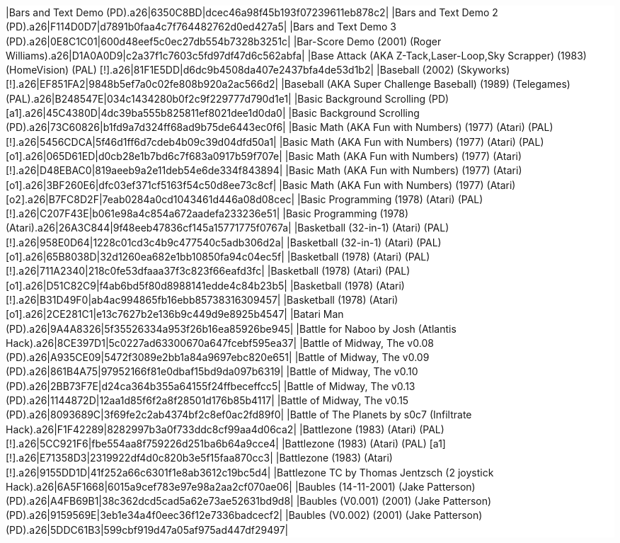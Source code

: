 |Bars and Text Demo (PD).a26|6350C8BD|dcec46a98f45b193f07239611eb878c2|
|Bars and Text Demo 2 (PD).a26|F114D0D7|d7891b0faa4c7f764482762d0ed427a5|
|Bars and Text Demo 3 (PD).a26|0E8C1C01|600d48eef5c0ec27db554b7328b3251c|
|Bar-Score Demo (2001) (Roger Williams).a26|D1A0A0D9|c2a37f1c7603c5fd97df47d6c562abfa|
|Base Attack (AKA Z-Tack,Laser-Loop,Sky Scrapper) (1983) (HomeVision) (PAL) [!].a26|81F1E5DD|d6dc9b4508da407e2437bfa4de53d1b2|
|Baseball (2002) (Skyworks) [!].a26|EF851FA2|9848b5ef7a0c02fe808b920a2ac566d2|
|Baseball (AKA Super Challenge Baseball) (1989) (Telegames) (PAL).a26|B248547E|034c1434280b0f2c9f229777d790d1e1|
|Basic Background Scrolling (PD) [a1].a26|45C4380D|4dc39ba555b825811ef8021dee1d0da0|
|Basic Background Scrolling (PD).a26|73C60826|b1fd9a7d324ff68ad9b75de6443ec0f6|
|Basic Math (AKA Fun with Numbers) (1977) (Atari) (PAL) [!].a26|5456CDCA|5f46d1ff6d7cdeb4b09c39d04dfd50a1|
|Basic Math (AKA Fun with Numbers) (1977) (Atari) (PAL) [o1].a26|065D61ED|d0cb28e1b7bd6c7f683a0917b59f707e|
|Basic Math (AKA Fun with Numbers) (1977) (Atari) [!].a26|D48EBAC0|819aeeb9a2e11deb54e6de334f843894|
|Basic Math (AKA Fun with Numbers) (1977) (Atari) [o1].a26|3BF260E6|dfc03ef371cf5163f54c50d8ee73c8cf|
|Basic Math (AKA Fun with Numbers) (1977) (Atari) [o2].a26|B7FC8D2F|7eab0284a0cd1043461d446a08d08cec|
|Basic Programming (1978) (Atari) (PAL) [!].a26|C207F43E|b061e98a4c854a672aadefa233236e51|
|Basic Programming (1978) (Atari).a26|26A3C844|9f48eeb47836cf145a15771775f0767a|
|Basketball (32-in-1) (Atari) (PAL) [!].a26|958E0D64|1228c01cd3c4b9c477540c5adb306d2a|
|Basketball (32-in-1) (Atari) (PAL) [o1].a26|65B8038D|32d1260ea682e1bb10850fa94c04ec5f|
|Basketball (1978) (Atari) (PAL) [!].a26|711A2340|218c0fe53dfaaa37f3c823f66eafd3fc|
|Basketball (1978) (Atari) (PAL) [o1].a26|D51C82C9|f4ab6bd5f80d8988141edde4c84b23b5|
|Basketball (1978) (Atari) [!].a26|B31D49F0|ab4ac994865fb16ebb85738316309457|
|Basketball (1978) (Atari) [o1].a26|2CE281C1|e13c7627b2e136b9c449d9e8925b4547|
|Batari Man (PD).a26|9A4A8326|5f35526334a953f26b16ea85926be945|
|Battle for Naboo by Josh (Atlantis Hack).a26|8CE397D1|5c0227ad63300670a647fcebf595ea37|
|Battle of Midway, The v0.08 (PD).a26|A935CE09|5472f3089e2bb1a84a9697ebc820e651|
|Battle of Midway, The v0.09 (PD).a26|861B4A75|97952166f81e0dbaf15bd9da097b6319|
|Battle of Midway, The v0.10 (PD).a26|2BB73F7E|d24ca364b355a64155f24ffbeceffcc5|
|Battle of Midway, The v0.13 (PD).a26|1144872D|12aa1d85f6f2a8f28501d176b85b4117|
|Battle of Midway, The v0.15 (PD).a26|8093689C|3f69fe2c2ab4374bf2c8ef0ac2fd89f0|
|Battle of The Planets by s0c7 (Infiltrate Hack).a26|F1F42289|8282997b3a0f733ddc8cf99aa4d06ca2|
|Battlezone (1983) (Atari) (PAL) [!].a26|5CC921F6|fbe554aa8f759226d251ba6b64a9cce4|
|Battlezone (1983) (Atari) (PAL) [a1][!].a26|E71358D3|2319922df4d0c820b3e5f15faa870cc3|
|Battlezone (1983) (Atari) [!].a26|9155DD1D|41f252a66c6301f1e8ab3612c19bc5d4|
|Battlezone TC by Thomas Jentzsch (2 joystick Hack).a26|6A5F1668|6015a9cef783e97e98a2aa2cf070ae06|
|Baubles (14-11-2001) (Jake Patterson) (PD).a26|A4FB69B1|38c362dcd5cad5a62e73ae52631bd9d8|
|Baubles (V0.001) (2001) (Jake Patterson) (PD).a26|9159569E|3eb1e34a4f0eec36f12e7336badcecf2|
|Baubles (V0.002) (2001) (Jake Patterson) (PD).a26|5DDC61B3|599cbf919d47a05af975ad447df29497|